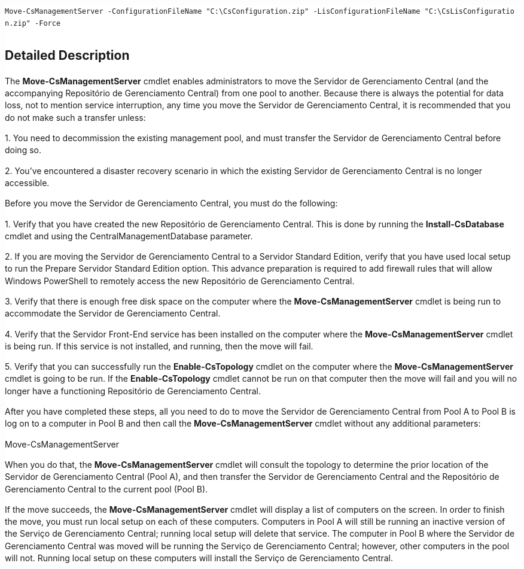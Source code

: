     Move-CsManagementServer -ConfigurationFileName "C:\CsConfiguration.zip" -LisConfigurationFileName "C:\CsLisConfiguration.zip" -Force

## Detailed Description

The **Move-CsManagementServer** cmdlet enables administrators to move the Servidor de Gerenciamento Central (and the accompanying Repositório de Gerenciamento Central) from one pool to another. Because there is always the potential for data loss, not to mention service interruption, any time you move the Servidor de Gerenciamento Central, it is recommended that you do not make such a transfer unless:

1\. You need to decommission the existing management pool, and must transfer the Servidor de Gerenciamento Central before doing so.

2\. You’ve encountered a disaster recovery scenario in which the existing Servidor de Gerenciamento Central is no longer accessible.

Before you move the Servidor de Gerenciamento Central, you must do the following:

1\. Verify that you have created the new Repositório de Gerenciamento Central. This is done by running the **Install-CsDatabase** cmdlet and using the CentralManagementDatabase parameter.

2\. If you are moving the Servidor de Gerenciamento Central to a Servidor Standard Edition, verify that you have used local setup to run the Prepare Servidor Standard Edition option. This advance preparation is required to add firewall rules that will allow Windows PowerShell to remotely access the new Repositório de Gerenciamento Central.

3\. Verify that there is enough free disk space on the computer where the **Move-CsManagementServer** cmdlet is being run to accommodate the Servidor de Gerenciamento Central.

4\. Verify that the Servidor Front-End service has been installed on the computer where the **Move-CsManagementServer** cmdlet is being run. If this service is not installed, and running, then the move will fail.

5\. Verify that you can successfully run the **Enable-CsTopology** cmdlet on the computer where the **Move-CsManagementServer** cmdlet is going to be run. If the **Enable-CsTopology** cmdlet cannot be run on that computer then the move will fail and you will no longer have a functioning Repositório de Gerenciamento Central.

After you have completed these steps, all you need to do to move the Servidor de Gerenciamento Central from Pool A to Pool B is log on to a computer in Pool B and then call the **Move-CsManagementServer** cmdlet without any additional parameters:

Move-CsManagementServer

When you do that, the **Move-CsManagementServer** cmdlet will consult the topology to determine the prior location of the Servidor de Gerenciamento Central (Pool A), and then transfer the Servidor de Gerenciamento Central and the Repositório de Gerenciamento Central to the current pool (Pool B).

If the move succeeds, the **Move-CsManagementServer** cmdlet will display a list of computers on the screen. In order to finish the move, you must run local setup on each of these computers. Computers in Pool A will still be running an inactive version of the Serviço de Gerenciamento Central; running local setup will delete that service. The computer in Pool B where the Servidor de Gerenciamento Central was moved will be running the Serviço de Gerenciamento Central; however, other computers in the pool will not. Running local setup on these computers will install the Serviço de Gerenciamento Central.

